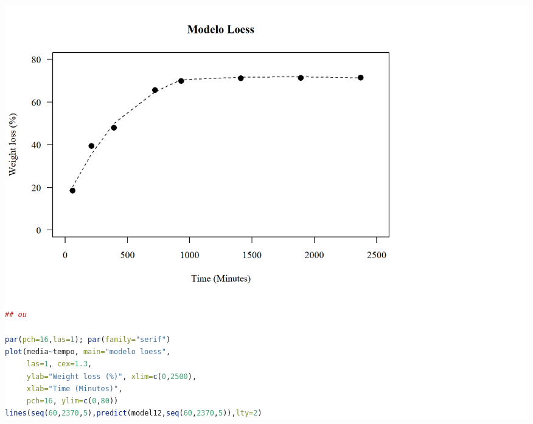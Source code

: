 <img src="index_files/figure-html/unnamed-chunk-63-1.png" width="672" />

```r
## ou

par(pch=16,las=1); par(family="serif")
plot(media~tempo, main="modelo loess",
     las=1, cex=1.3,
     ylab="Weight loss (%)", xlim=c(0,2500),
     xlab="Time (Minutes)", 
     pch=16, ylim=c(0,80))
lines(seq(60,2370,5),predict(model12,seq(60,2370,5)),lty=2)
```
